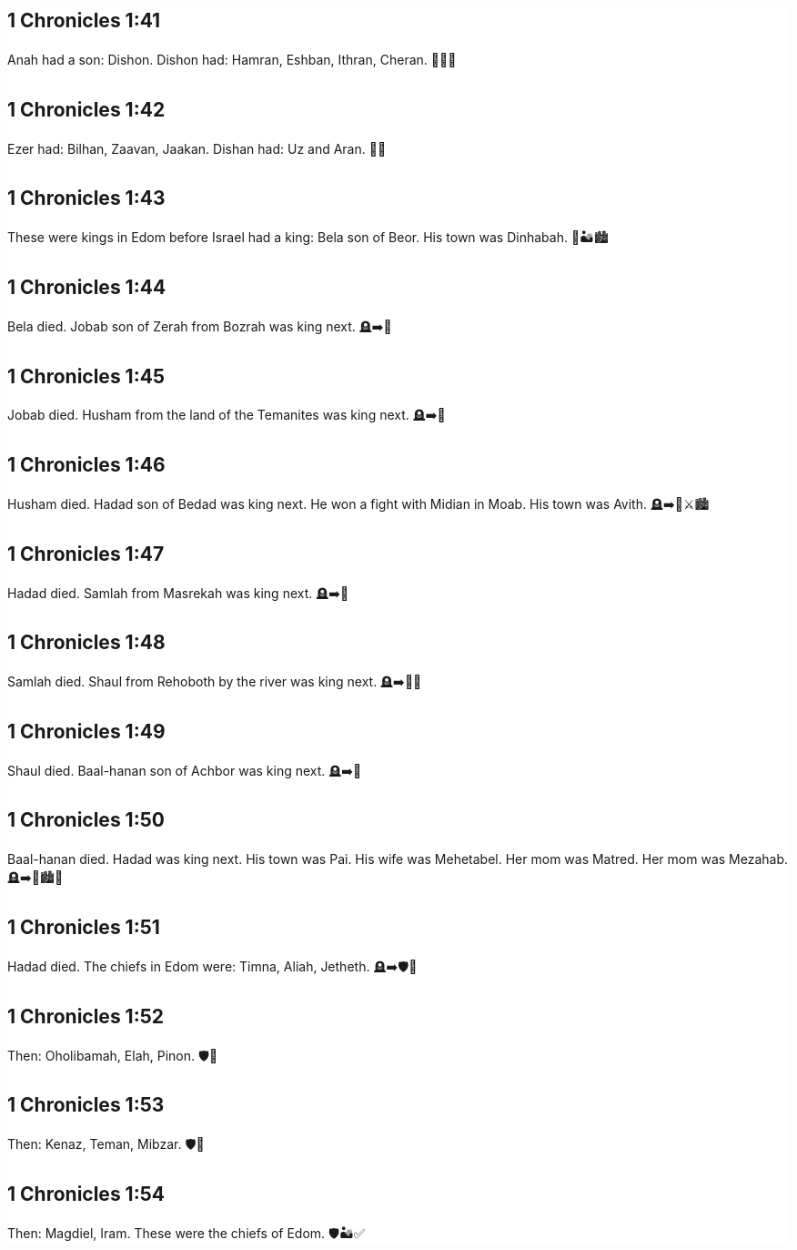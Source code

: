 ## 1 Chronicles 1:41
Anah had a son: Dishon. Dishon had: Hamran, Eshban, Ithran, Cheran. 👨‍👦🌳
## 1 Chronicles 1:42
Ezer had: Bilhan, Zaavan, Jaakan. Dishan had: Uz and Aran. 📜👶
## 1 Chronicles 1:43
These were kings in Edom before Israel had a king: Bela son of Beor. His town was Dinhabah. 👑🏜️🏙️
## 1 Chronicles 1:44
Bela died. Jobab son of Zerah from Bozrah was king next. 🪦➡️👑
## 1 Chronicles 1:45
Jobab died. Husham from the land of the Temanites was king next. 🪦➡️👑
## 1 Chronicles 1:46
Husham died. Hadad son of Bedad was king next. He won a fight with Midian in Moab. His town was Avith. 🪦➡️👑⚔️🏙️
## 1 Chronicles 1:47
Hadad died. Samlah from Masrekah was king next. 🪦➡️👑
## 1 Chronicles 1:48
Samlah died. Shaul from Rehoboth by the river was king next. 🪦➡️👑🌊
## 1 Chronicles 1:49
Shaul died. Baal-hanan son of Achbor was king next. 🪦➡️👑
## 1 Chronicles 1:50
Baal-hanan died. Hadad was king next. His town was Pai. His wife was Mehetabel. Her mom was Matred. Her mom was Mezahab. 🪦➡️👑🏙️👰
## 1 Chronicles 1:51
Hadad died. The chiefs in Edom were: Timna, Aliah, Jetheth. 🪦➡️🛡️📜
## 1 Chronicles 1:52
Then: Oholibamah, Elah, Pinon. 🛡️📜
## 1 Chronicles 1:53
Then: Kenaz, Teman, Mibzar. 🛡️📜
## 1 Chronicles 1:54
Then: Magdiel, Iram. These were the chiefs of Edom. 🛡️🏜️✅
